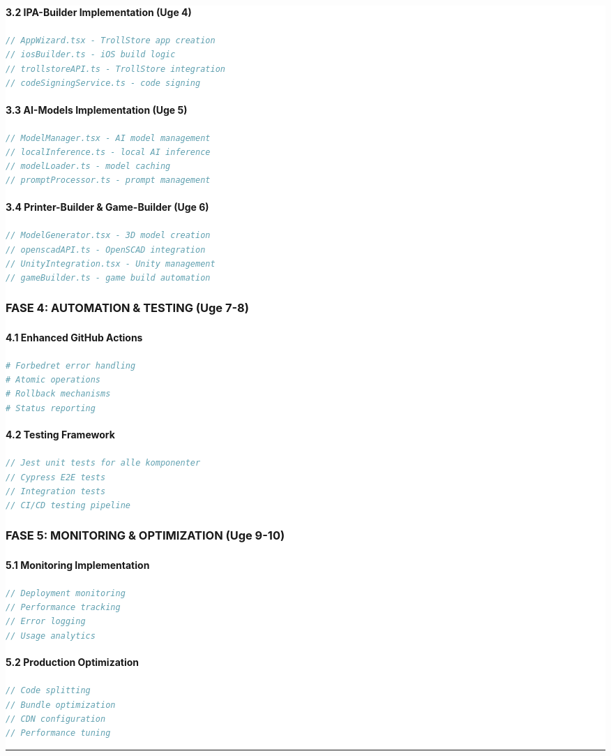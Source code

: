 #### 3.2 IPA-Builder Implementation (Uge 4)
```typescript
// AppWizard.tsx - TrollStore app creation
// iosBuilder.ts - iOS build logic
// trollstoreAPI.ts - TrollStore integration
// codeSigningService.ts - code signing
```

#### 3.3 AI-Models Implementation (Uge 5)
```typescript
// ModelManager.tsx - AI model management
// localInference.ts - local AI inference
// modelLoader.ts - model caching
// promptProcessor.ts - prompt management
```

#### 3.4 Printer-Builder & Game-Builder (Uge 6)
```typescript
// ModelGenerator.tsx - 3D model creation
// openscadAPI.ts - OpenSCAD integration
// UnityIntegration.tsx - Unity management
// gameBuilder.ts - game build automation
```

### **FASE 4: AUTOMATION & TESTING** (Uge 7-8)

#### 4.1 Enhanced GitHub Actions
```yaml
# Forbedret error handling
# Atomic operations
# Rollback mechanisms
# Status reporting
```

#### 4.2 Testing Framework
```typescript
// Jest unit tests for alle komponenter
// Cypress E2E tests
// Integration tests
// CI/CD testing pipeline
```

### **FASE 5: MONITORING & OPTIMIZATION** (Uge 9-10)

#### 5.1 Monitoring Implementation
```typescript
// Deployment monitoring
// Performance tracking
// Error logging
// Usage analytics
```

#### 5.2 Production Optimization
```typescript
// Code splitting
// Bundle optimization
// CDN configuration
// Performance tuning
```

---